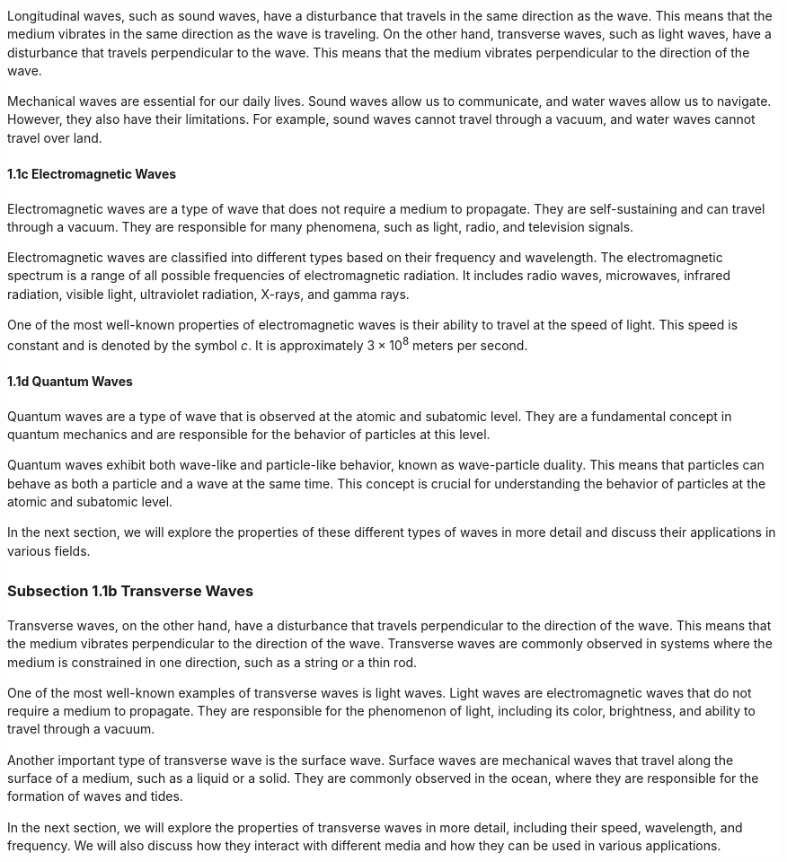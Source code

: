 Longitudinal waves, such as sound waves, have a disturbance that travels in the same direction as the wave. This means that the medium vibrates in the same direction as the wave is traveling. On the other hand, transverse waves, such as light waves, have a disturbance that travels perpendicular to the wave. This means that the medium vibrates perpendicular to the direction of the wave.

Mechanical waves are essential for our daily lives. Sound waves allow us to communicate, and water waves allow us to navigate. However, they also have their limitations. For example, sound waves cannot travel through a vacuum, and water waves cannot travel over land.

#### 1.1c Electromagnetic Waves

Electromagnetic waves are a type of wave that does not require a medium to propagate. They are self-sustaining and can travel through a vacuum. They are responsible for many phenomena, such as light, radio, and television signals.

Electromagnetic waves are classified into different types based on their frequency and wavelength. The electromagnetic spectrum is a range of all possible frequencies of electromagnetic radiation. It includes radio waves, microwaves, infrared radiation, visible light, ultraviolet radiation, X-rays, and gamma rays.

One of the most well-known properties of electromagnetic waves is their ability to travel at the speed of light. This speed is constant and is denoted by the symbol $c$. It is approximately $3 \times 10^8$ meters per second.

#### 1.1d Quantum Waves

Quantum waves are a type of wave that is observed at the atomic and subatomic level. They are a fundamental concept in quantum mechanics and are responsible for the behavior of particles at this level.

Quantum waves exhibit both wave-like and particle-like behavior, known as wave-particle duality. This means that particles can behave as both a particle and a wave at the same time. This concept is crucial for understanding the behavior of particles at the atomic and subatomic level.

In the next section, we will explore the properties of these different types of waves in more detail and discuss their applications in various fields.





### Subsection 1.1b Transverse Waves

Transverse waves, on the other hand, have a disturbance that travels perpendicular to the direction of the wave. This means that the medium vibrates perpendicular to the direction of the wave. Transverse waves are commonly observed in systems where the medium is constrained in one direction, such as a string or a thin rod.

One of the most well-known examples of transverse waves is light waves. Light waves are electromagnetic waves that do not require a medium to propagate. They are responsible for the phenomenon of light, including its color, brightness, and ability to travel through a vacuum.

Another important type of transverse wave is the surface wave. Surface waves are mechanical waves that travel along the surface of a medium, such as a liquid or a solid. They are commonly observed in the ocean, where they are responsible for the formation of waves and tides.

In the next section, we will explore the properties of transverse waves in more detail, including their speed, wavelength, and frequency. We will also discuss how they interact with different media and how they can be used in various applications.
